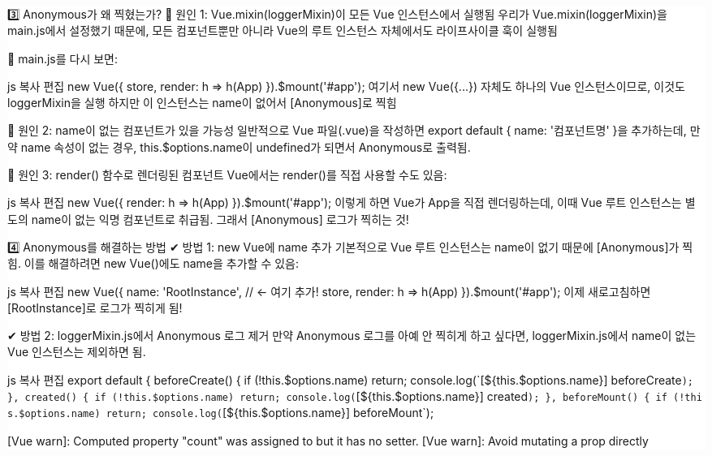 3️⃣ Anonymous가 왜 찍혔는가?
🔹 원인 1: Vue.mixin(loggerMixin)이 모든 Vue 인스턴스에서 실행됨
우리가 Vue.mixin(loggerMixin)을 main.js에서 설정했기 때문에,
모든 컴포넌트뿐만 아니라 Vue의 루트 인스턴스 자체에서도 라이프사이클 훅이 실행됨

📌 main.js를 다시 보면:

js
복사
편집
new Vue({
  store,
  render: h => h(App)
}).$mount('#app');
여기서 new Vue({...}) 자체도 하나의 Vue 인스턴스이므로, 이것도 loggerMixin을 실행
하지만 이 인스턴스는 name이 없어서 [Anonymous]로 찍힘

🔹 원인 2: name이 없는 컴포넌트가 있을 가능성
일반적으로 Vue 파일(.vue)을 작성하면 export default { name: '컴포넌트명' }을 추가하는데,
만약 name 속성이 없는 경우, this.$options.name이 undefined가 되면서 Anonymous로 출력됨.

🔹 원인 3: render() 함수로 렌더링된 컴포넌트
Vue에서는 render()를 직접 사용할 수도 있음:

js
복사
편집
new Vue({
  render: h => h(App)
}).$mount('#app');
이렇게 하면 Vue가 App을 직접 렌더링하는데,
이때 Vue 루트 인스턴스는 별도의 name이 없는 익명 컴포넌트로 취급됨.
그래서 [Anonymous] 로그가 찍히는 것!

4️⃣ Anonymous를 해결하는 방법
✔ 방법 1: new Vue에 name 추가
기본적으로 Vue 루트 인스턴스는 name이 없기 때문에 [Anonymous]가 찍힘.
이를 해결하려면 new Vue()에도 name을 추가할 수 있음:

js
복사
편집
new Vue({
  name: 'RootInstance', // <- 여기 추가!
  store,
  render: h => h(App)
}).$mount('#app');
이제 새로고침하면 [RootInstance]로 로그가 찍히게 됨!

✔ 방법 2: loggerMixin.js에서 Anonymous 로그 제거
만약 Anonymous 로그를 아예 안 찍히게 하고 싶다면,
loggerMixin.js에서 name이 없는 Vue 인스턴스는 제외하면 됨.

js
복사
편집
export default {
  beforeCreate() {
    if (!this.$options.name) return;
    console.log(`[${this.$options.name}] beforeCreate`);
  },
  created() {
    if (!this.$options.name) return;
    console.log(`[${this.$options.name}] created`);
  },
  beforeMount() {
    if (!this.$options.name) return;
    console.log(`[${this.$options.name}] beforeMount`);

[Vue warn]: Computed property "count" was assigned to but it has no setter.
[Vue warn]: Avoid mutating a prop directly